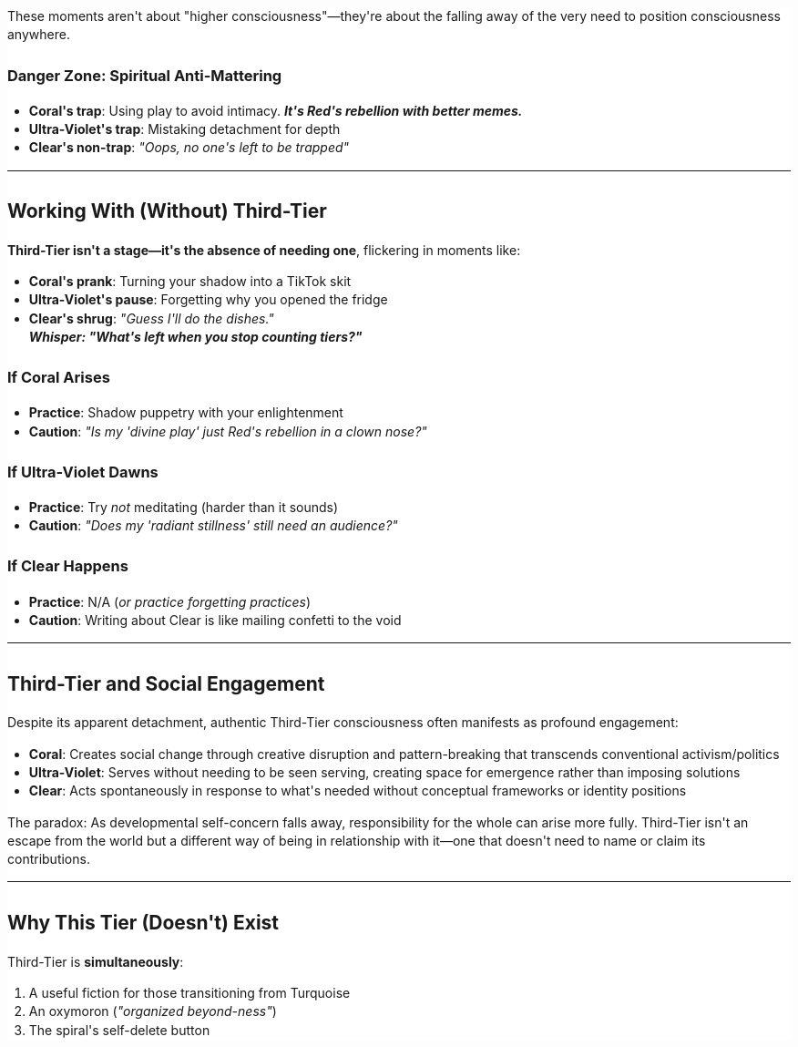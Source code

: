 These moments aren't about "higher consciousness"—they're about the falling away of the very need to position consciousness anywhere.

### **Danger Zone: Spiritual Anti-Mattering**  
- **Coral's trap**: Using play to avoid intimacy. ***It's Red's rebellion with better memes.***  
- **Ultra-Violet's trap**: Mistaking detachment for depth  
- **Clear's non-trap**: *"Oops, no one's left to be trapped"*  

---

## **Working With (Without) Third-Tier**  
**Third-Tier isn't a stage—it's the absence of needing one**, flickering in moments like:  
- **Coral's prank**: Turning your shadow into a TikTok skit  
- **Ultra-Violet's pause**: Forgetting why you opened the fridge  
- **Clear's shrug**: *"Guess I'll do the dishes."*  
***Whisper: "What's left when you stop counting tiers?"***

### **If Coral Arises**  
- **Practice**: Shadow puppetry with your enlightenment  
- **Caution**: *"Is my 'divine play' just Red's rebellion in a clown nose?"*  

### **If Ultra-Violet Dawns**  
- **Practice**: Try *not* meditating (harder than it sounds)  
- **Caution**: *"Does my 'radiant stillness' still need an audience?"*  

### **If Clear Happens**  
- **Practice**: N/A (*or practice forgetting practices*)  
- **Caution**: Writing about Clear is like mailing confetti to the void  

---

## **Third-Tier and Social Engagement**

Despite its apparent detachment, authentic Third-Tier consciousness often manifests as profound engagement:

- **Coral**: Creates social change through creative disruption and pattern-breaking that transcends conventional activism/politics
- **Ultra-Violet**: Serves without needing to be seen serving, creating space for emergence rather than imposing solutions
- **Clear**: Acts spontaneously in response to what's needed without conceptual frameworks or identity positions

The paradox: As developmental self-concern falls away, responsibility for the whole can arise more fully. Third-Tier isn't an escape from the world but a different way of being in relationship with it—one that doesn't need to name or claim its contributions.

---

## **Why This Tier (Doesn't) Exist**  
Third-Tier is **simultaneously**:  
1. A useful fiction for those transitioning from Turquoise  
2. An oxymoron (*"organized beyond-ness"*)  
3. The spiral's self-delete button  
